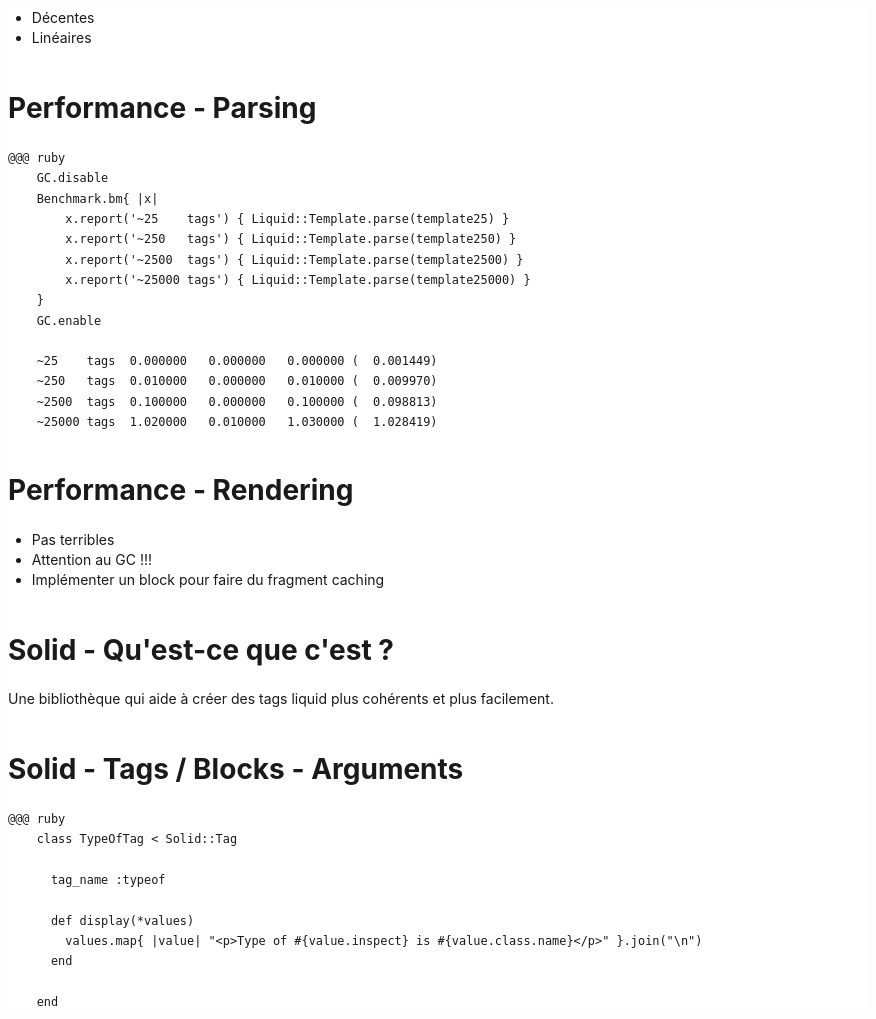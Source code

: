 * Décentes
* Linéaires

<!SLIDE>
# Performance - Parsing

    @@@ ruby
        GC.disable
        Benchmark.bm{ |x| 
            x.report('~25    tags') { Liquid::Template.parse(template25) }
            x.report('~250   tags') { Liquid::Template.parse(template250) }
            x.report('~2500  tags') { Liquid::Template.parse(template2500) }
            x.report('~25000 tags') { Liquid::Template.parse(template25000) }
        }
        GC.enable

        ~25    tags  0.000000   0.000000   0.000000 (  0.001449)
        ~250   tags  0.010000   0.000000   0.010000 (  0.009970)
        ~2500  tags  0.100000   0.000000   0.100000 (  0.098813)
        ~25000 tags  1.020000   0.010000   1.030000 (  1.028419)

<!SLIDE>
# Performance - Rendering

* Pas terribles
* Attention au GC !!!
* Implémenter un block pour faire du fragment caching


<!SLIDE>

# Solid - Qu'est-ce que c'est ?

Une bibliothèque qui aide à créer des tags liquid plus cohérents et plus facilement.


<!SLIDE>

# Solid - Tags / Blocks - Arguments

    @@@ ruby
        class TypeOfTag < Solid::Tag

          tag_name :typeof

          def display(*values)
            values.map{ |value| "<p>Type of #{value.inspect} is #{value.class.name}</p>" }.join("\n")
          end

        end

<!SLIDE>
